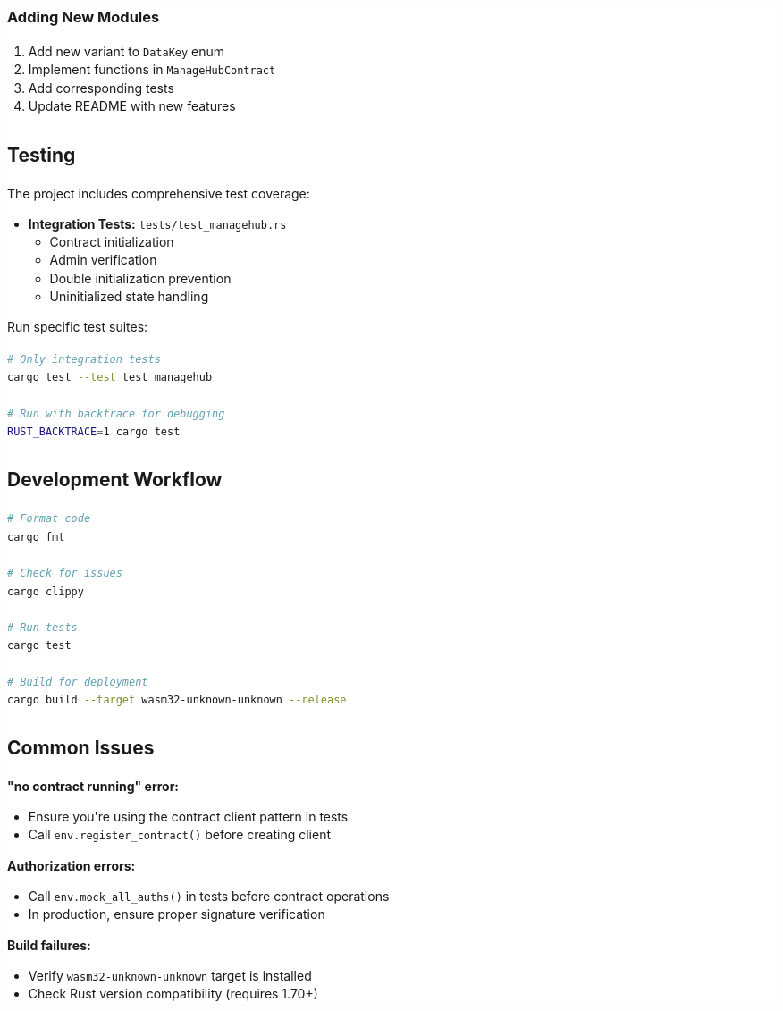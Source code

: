 ### Adding New Modules

1. Add new variant to `DataKey` enum
2. Implement functions in `ManageHubContract`
3. Add corresponding tests
4. Update README with new features

## Testing

The project includes comprehensive test coverage:

- **Integration Tests:** `tests/test_managehub.rs`
  - Contract initialization
  - Admin verification
  - Double initialization prevention
  - Uninitialized state handling

Run specific test suites:
```bash
# Only integration tests
cargo test --test test_managehub

# Run with backtrace for debugging
RUST_BACKTRACE=1 cargo test
```

## Development Workflow

```bash
# Format code
cargo fmt

# Check for issues
cargo clippy

# Run tests
cargo test

# Build for deployment
cargo build --target wasm32-unknown-unknown --release
```

## Common Issues

**"no contract running" error:**
- Ensure you're using the contract client pattern in tests
- Call `env.register_contract()` before creating client

**Authorization errors:**
- Call `env.mock_all_auths()` in tests before contract operations
- In production, ensure proper signature verification

**Build failures:**
- Verify `wasm32-unknown-unknown` target is installed
- Check Rust version compatibility (requires 1.70+)
